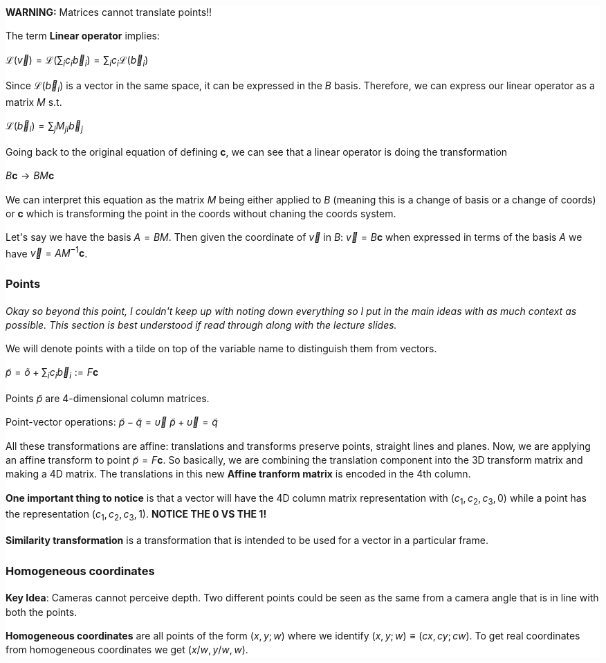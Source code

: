 **WARNING:** Matrices cannot translate points!!

The term **Linear operator** implies:

$\mathcal{L}(\vec v) = \mathcal{L} (\sum_i c_i \vec b_i) = \sum_i c_i \mathcal{L}(\vec b_i)$

Since $\mathcal{L}(\vec b_i)$ is a vector in the same space, it can be expressed in the $B$ basis. Therefore, we can express our linear operator as a matrix $M$ s.t.

$\mathcal{L}(\vec b_i) = \sum_j M_{ji} \vec b_j$

Going back to the original equation of defining $\textbf{c}$, we can see that a linear operator is doing the transformation

$B \textbf{c} \rightarrow B M \textbf{c}$

We can interpret this equation as the matrix $M$ being either applied to $B$ (meaning this is a change of basis or a change of coords) or $\textbf{c}$ which is transforming the point in the coords without chaning the coords system.

Let's say we have the basis $A = B M$. Then given the coordinate of $\vec v$ in $B$: $\vec v = B \textbf{c}$ when expressed in terms of the basis $A$ we have $\vec v = A M^{-1} \textbf{c}$.

### Points

*Okay so beyond this point, I couldn't keep up with noting down everything so I put in the main ideas with as much context as possible. This section is best understood if read through along with the lecture slides.*

We will denote points with a tilde on top of the variable name to distinguish them from vectors.

$\widetilde{p} = \widetilde{o} + \sum_i c_i \vec b_i := F\textbf{c}$

Points $\widetilde{p}$ are 4-dimensional column matrices.

Point-vector operations:
$\widetilde{p} - \widetilde{q} = \vec \upsilon$
$\widetilde{p} + \vec \upsilon = \widetilde{q}$

All these transformations are affine: translations and transforms preserve points, straight lines and planes. Now, we are applying an affine transform to point $\widetilde{p} = F \textbf{c}$. So basically, we are combining the translation component into the 3D transform matrix and making a 4D matrix. The translations in this new **Affine tranform matrix** is encoded in the 4th column.

**One important thing to notice** is that a vector will have the 4D column matrix representation with $(c_1, c_2, c_3, 0)$ while a point has the representation $(c_1, c_2, c_3, 1)$. **NOTICE THE 0 VS THE 1!**

**Similarity transformation** is a transformation that is intended to be used for a vector in a particular frame.

### Homogeneous coordinates

**Key Idea**: Cameras cannot perceive depth. Two different points could be seen as the same from a camera angle that is in line with both the points.

**Homogeneous coordinates** are all points of the form $(x,y;w)$ where we identify $(x,y;w) \equiv (cx,cy;cw)$. To get real coordinates from homogeneous coordinates we get $(x/w, y/w, w)$.
